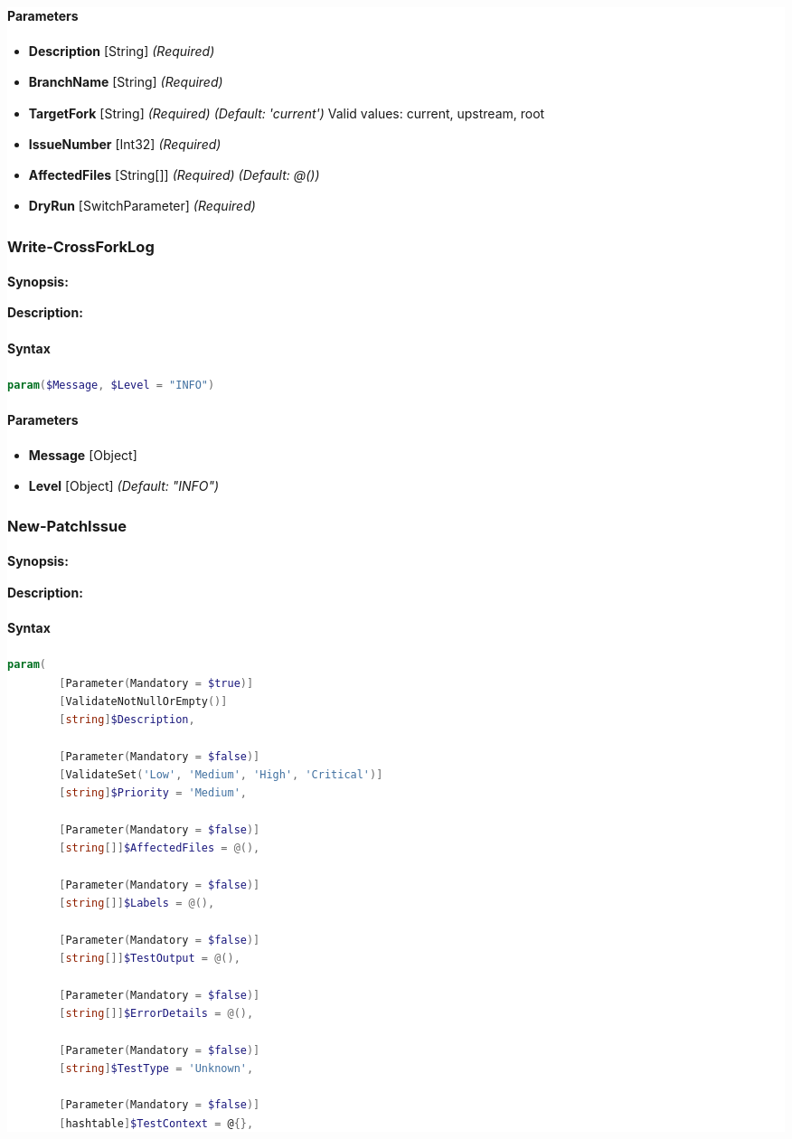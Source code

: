 #### Parameters

- **Description** [String] *(Required)*

- **BranchName** [String] *(Required)*

- **TargetFork** [String] *(Required)* *(Default: 'current')*
  Valid values: current, upstream, root

- **IssueNumber** [Int32] *(Required)*

- **AffectedFiles** [String[]] *(Required)* *(Default: @())*

- **DryRun** [SwitchParameter] *(Required)*


### Write-CrossForkLog

**Synopsis:** 

**Description:**


#### Syntax
```powershell
param($Message, $Level = "INFO")
```

#### Parameters

- **Message** [Object]

- **Level** [Object] *(Default: "INFO")*


### New-PatchIssue

**Synopsis:** 

**Description:**


#### Syntax
```powershell
param(
        [Parameter(Mandatory = $true)]
        [ValidateNotNullOrEmpty()]
        [string]$Description,

        [Parameter(Mandatory = $false)]
        [ValidateSet('Low', 'Medium', 'High', 'Critical')]
        [string]$Priority = 'Medium',

        [Parameter(Mandatory = $false)]
        [string[]]$AffectedFiles = @(),

        [Parameter(Mandatory = $false)]
        [string[]]$Labels = @(),

        [Parameter(Mandatory = $false)]
        [string[]]$TestOutput = @(),

        [Parameter(Mandatory = $false)]
        [string[]]$ErrorDetails = @(),

        [Parameter(Mandatory = $false)]
        [string]$TestType = 'Unknown',

        [Parameter(Mandatory = $false)]
        [hashtable]$TestContext = @{},

```